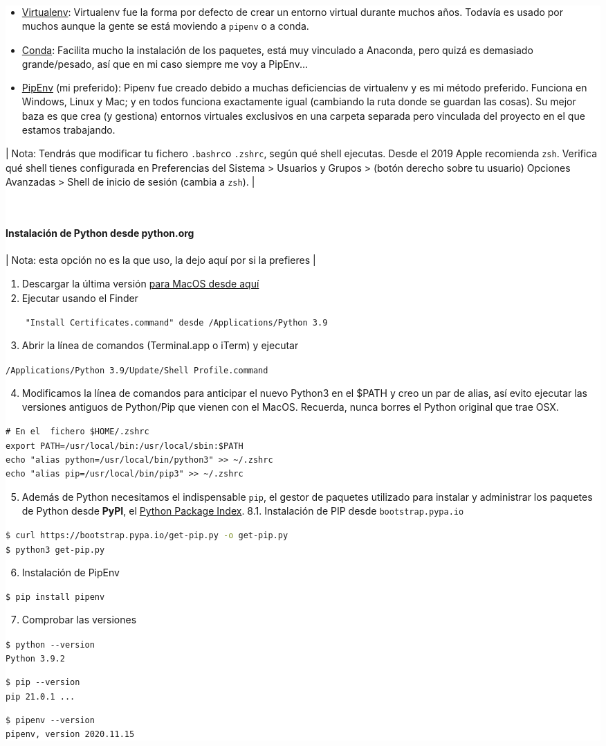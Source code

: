 - [Virtualenv](https://virtualenv.pypa.io/en/latest/): Virtualenv fue la forma por defecto de crear un entorno virtual durante muchos años. Todavía es usado por muchos aunque la gente se está moviendo a `pipenv` o a conda.

- [Conda](https://docs.conda.io/projects/conda/en/latest/index.html): Facilita mucho la instalación de los paquetes, está muy vinculado a Anaconda, pero quizá es demasiado grande/pesado, así que en mi caso siempre me voy a PipEnv... 
  
- [PipEnv](https://pipenv.pypa.io/en/latest/) (mi preferido): Pipenv fue creado debido a muchas deficiencias de virtualenv y es mi método preferido. Funciona en Windows, Linux y Mac; y en todos funciona exactamente igual (cambiando la ruta donde se guardan las cosas). Su mejor baza es que crea (y gestiona) entornos virtuales exclusivos en una carpeta separada pero vinculada del proyecto en el que estamos trabajando.

| Nota: Tendrás que modificar tu fichero `.bashrc`o `.zshrc`, según qué shell ejecutas. Desde el 2019 Apple recomienda `zsh`. Verifica qué shell tienes configurada en Preferencias del Sistema > Usuarios y Grupos > (botón derecho sobre tu usuario) Opciones Avanzadas > Shell de inicio de sesión (cambia a `zsh`). |


<br/>

#### Instalación de Python desde python.org

| Nota: esta opción no es la que uso, la dejo aquí por si la prefieres |

1. Descargar la última versión [para MacOS desde aquí](https://www.python.org/downloads/mac-osx/)
2. Ejecutar usando el Finder
```
    "Install Certificates.command" desde /Applications/Python 3.9
```
3. Abrir la línea de comandos (Terminal.app o iTerm) y ejecutar
```zsh
/Applications/Python 3.9/Update/Shell Profile.command
```
4. Modificamos la línea de comandos para anticipar el nuevo Python3 en el $PATH y creo un par de alias, así evito ejecutar las versiones antiguos de Python/Pip que vienen con el MacOS. Recuerda, nunca borres el Python original que trae OSX.
```shell
# En el  fichero $HOME/.zshrc
export PATH=/usr/local/bin:/usr/local/sbin:$PATH
echo "alias python=/usr/local/bin/python3" >> ~/.zshrc
echo "alias pip=/usr/local/bin/pip3" >> ~/.zshrc
```
5. Además de Python necesitamos el indispensable `pip`, el gestor de paquetes utilizado para instalar y administrar los paquetes de Python desde **PyPI**, el [Python Package Index](https://pypi.org).
    8.1. Instalación de PIP desde `bootstrap.pypa.io`
```zsh
$ curl https://bootstrap.pypa.io/get-pip.py -o get-pip.py
$ python3 get-pip.py
```
6. Instalación de PipEnv
```zsh
$ pip install pipenv
```
7. Comprobar las versiones
```
$ python --version
Python 3.9.2
```
```
$ pip --version
pip 21.0.1 ...
```
```      
$ pipenv --version
pipenv, version 2020.11.15
```
